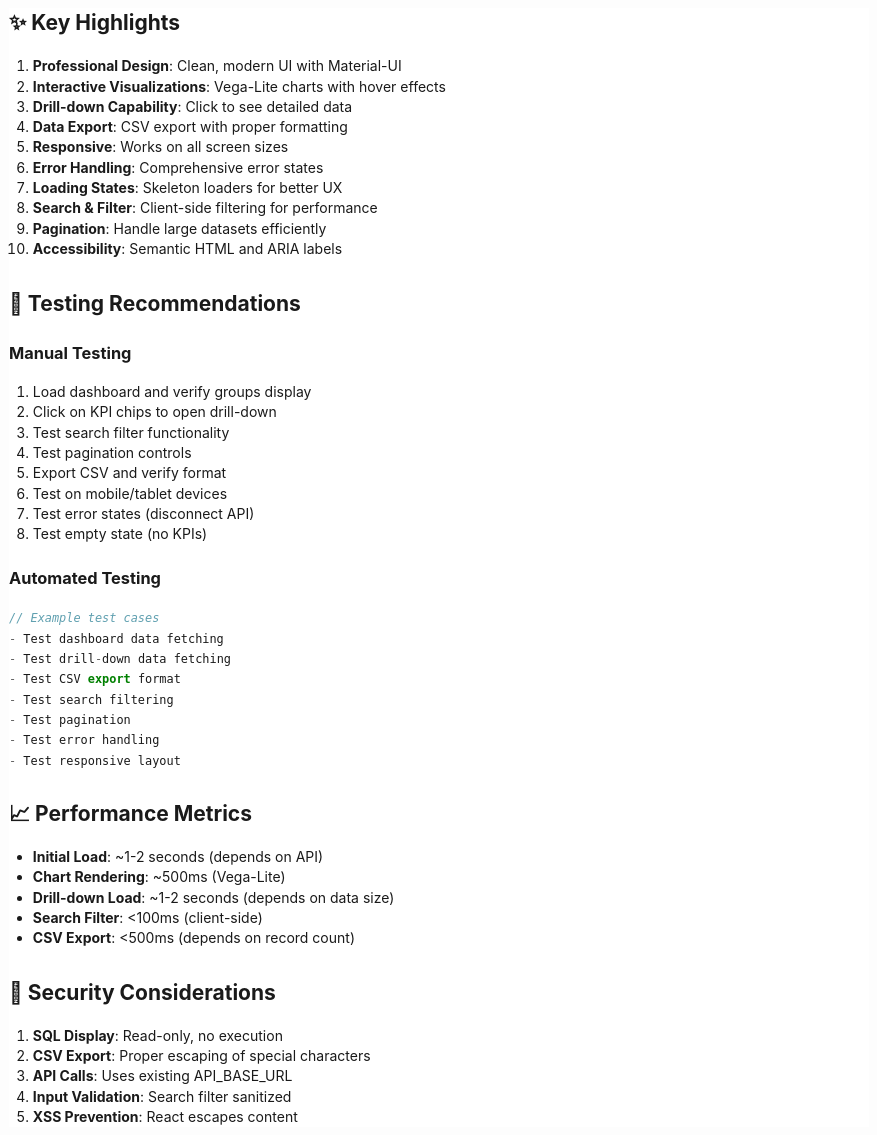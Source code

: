 ## ✨ Key Highlights

1. **Professional Design**: Clean, modern UI with Material-UI
2. **Interactive Visualizations**: Vega-Lite charts with hover effects
3. **Drill-down Capability**: Click to see detailed data
4. **Data Export**: CSV export with proper formatting
5. **Responsive**: Works on all screen sizes
6. **Error Handling**: Comprehensive error states
7. **Loading States**: Skeleton loaders for better UX
8. **Search & Filter**: Client-side filtering for performance
9. **Pagination**: Handle large datasets efficiently
10. **Accessibility**: Semantic HTML and ARIA labels

## 🧪 Testing Recommendations

### Manual Testing
1. Load dashboard and verify groups display
2. Click on KPI chips to open drill-down
3. Test search filter functionality
4. Test pagination controls
5. Export CSV and verify format
6. Test on mobile/tablet devices
7. Test error states (disconnect API)
8. Test empty state (no KPIs)

### Automated Testing
```javascript
// Example test cases
- Test dashboard data fetching
- Test drill-down data fetching
- Test CSV export format
- Test search filtering
- Test pagination
- Test error handling
- Test responsive layout
```

## 📈 Performance Metrics

- **Initial Load**: ~1-2 seconds (depends on API)
- **Chart Rendering**: ~500ms (Vega-Lite)
- **Drill-down Load**: ~1-2 seconds (depends on data size)
- **Search Filter**: <100ms (client-side)
- **CSV Export**: <500ms (depends on record count)

## 🔐 Security Considerations

1. **SQL Display**: Read-only, no execution
2. **CSV Export**: Proper escaping of special characters
3. **API Calls**: Uses existing API_BASE_URL
4. **Input Validation**: Search filter sanitized
5. **XSS Prevention**: React escapes content
